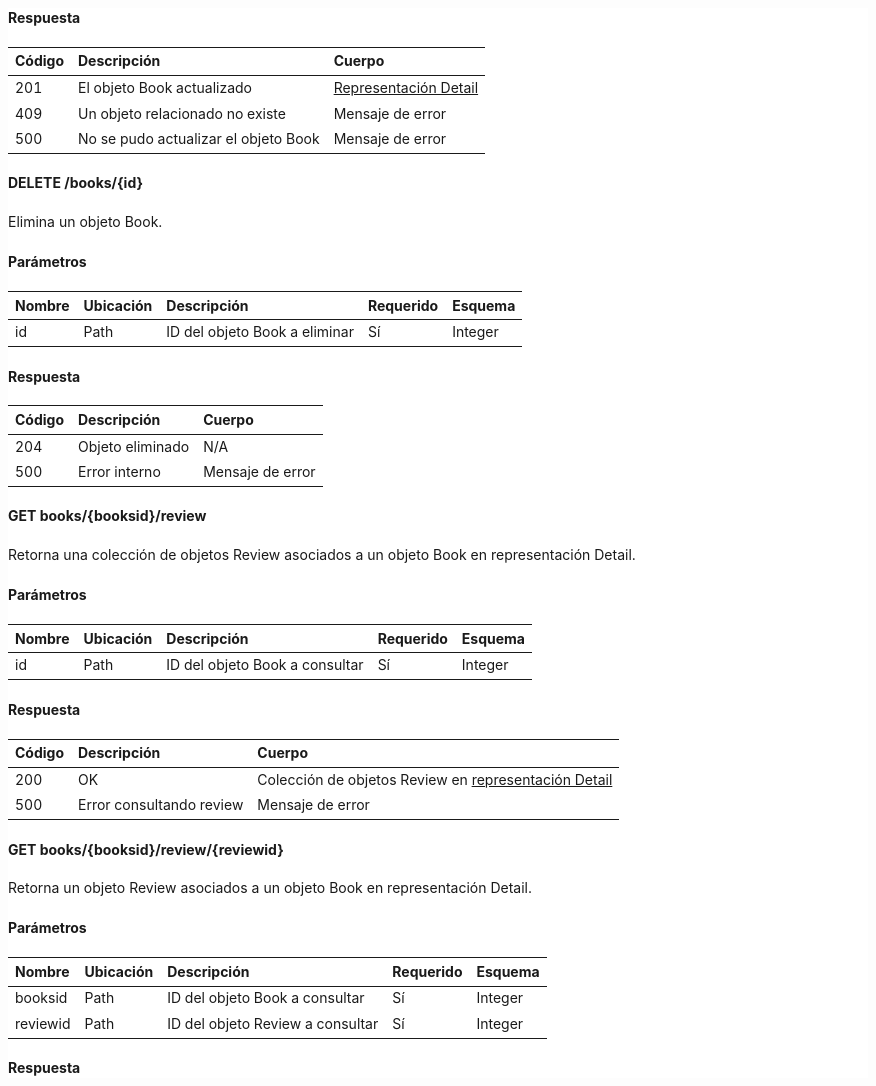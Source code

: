 #### Respuesta

Código|Descripción|Cuerpo
:--|:--|:--
201|El objeto Book actualizado|[Representación Detail](#recurso-book)
409|Un objeto relacionado no existe|Mensaje de error
500|No se pudo actualizar el objeto Book|Mensaje de error

#### DELETE /books/{id}

Elimina un objeto Book.

#### Parámetros

Nombre|Ubicación|Descripción|Requerido|Esquema
:--|:--|:--|:--|:--
id|Path|ID del objeto Book a eliminar|Sí|Integer

#### Respuesta

Código|Descripción|Cuerpo
:--|:--|:--
204|Objeto eliminado|N/A
500|Error interno|Mensaje de error


#### GET books/{booksid}/review

Retorna una colección de objetos Review asociados a un objeto Book en representación Detail.

#### Parámetros

Nombre|Ubicación|Descripción|Requerido|Esquema
:--|:--|:--|:--|:--
id|Path|ID del objeto Book a consultar|Sí|Integer

#### Respuesta

Código|Descripción|Cuerpo
:--|:--|:--
200|OK|Colección de objetos Review en [representación Detail](#recurso-review)
500|Error consultando review |Mensaje de error

#### GET books/{booksid}/review/{reviewid}

Retorna un objeto Review asociados a un objeto Book en representación Detail.

#### Parámetros

Nombre|Ubicación|Descripción|Requerido|Esquema
:--|:--|:--|:--|:--
booksid|Path|ID del objeto Book a consultar|Sí|Integer
reviewid|Path|ID del objeto Review a consultar|Sí|Integer

#### Respuesta

